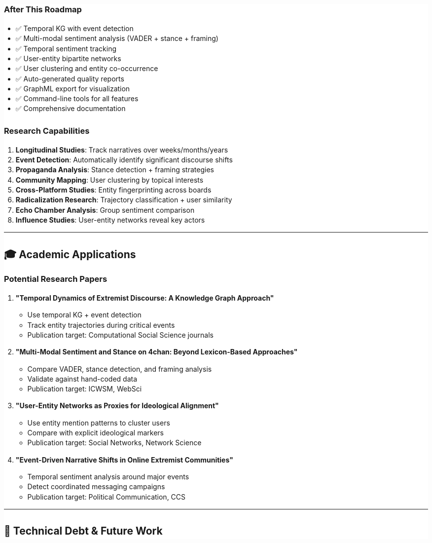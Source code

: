 ### After This Roadmap
- ✅ Temporal KG with event detection
- ✅ Multi-modal sentiment analysis (VADER + stance + framing)
- ✅ Temporal sentiment tracking
- ✅ User-entity bipartite networks
- ✅ User clustering and entity co-occurrence
- ✅ Auto-generated quality reports
- ✅ GraphML export for visualization
- ✅ Command-line tools for all features
- ✅ Comprehensive documentation

### Research Capabilities
1. **Longitudinal Studies**: Track narratives over weeks/months/years
2. **Event Detection**: Automatically identify significant discourse shifts
3. **Propaganda Analysis**: Stance detection + framing strategies
4. **Community Mapping**: User clustering by topical interests
5. **Cross-Platform Studies**: Entity fingerprinting across boards
6. **Radicalization Research**: Trajectory classification + user similarity
7. **Echo Chamber Analysis**: Group sentiment comparison
8. **Influence Studies**: User-entity networks reveal key actors

---

## 🎓 Academic Applications

### Potential Research Papers

1. **"Temporal Dynamics of Extremist Discourse: A Knowledge Graph Approach"**
   - Use temporal KG + event detection
   - Track entity trajectories during critical events
   - Publication target: Computational Social Science journals

2. **"Multi-Modal Sentiment and Stance on 4chan: Beyond Lexicon-Based Approaches"**
   - Compare VADER, stance detection, and framing analysis
   - Validate against hand-coded data
   - Publication target: ICWSM, WebSci

3. **"User-Entity Networks as Proxies for Ideological Alignment"**
   - Use entity mention patterns to cluster users
   - Compare with explicit ideological markers
   - Publication target: Social Networks, Network Science

4. **"Event-Driven Narrative Shifts in Online Extremist Communities"**
   - Temporal sentiment analysis around major events
   - Detect coordinated messaging campaigns
   - Publication target: Political Communication, CCS

---

## 🔧 Technical Debt & Future Work
